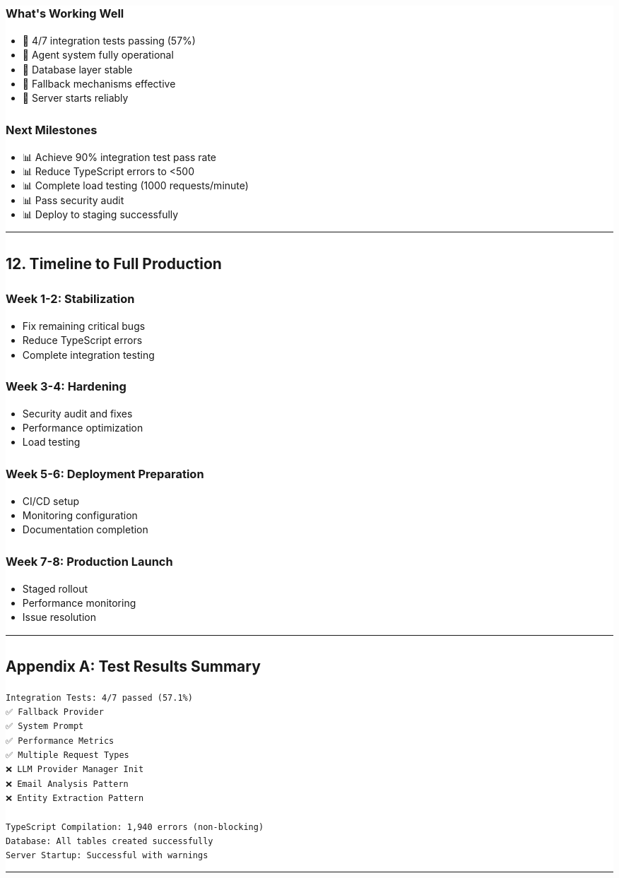 ### What's Working Well
- 🎯 4/7 integration tests passing (57%)
- 🎯 Agent system fully operational
- 🎯 Database layer stable
- 🎯 Fallback mechanisms effective
- 🎯 Server starts reliably

### Next Milestones
- 📊 Achieve 90% integration test pass rate
- 📊 Reduce TypeScript errors to <500
- 📊 Complete load testing (1000 requests/minute)
- 📊 Pass security audit
- 📊 Deploy to staging successfully

---

## 12. Timeline to Full Production

### Week 1-2: Stabilization
- Fix remaining critical bugs
- Reduce TypeScript errors
- Complete integration testing

### Week 3-4: Hardening
- Security audit and fixes
- Performance optimization
- Load testing

### Week 5-6: Deployment Preparation
- CI/CD setup
- Monitoring configuration
- Documentation completion

### Week 7-8: Production Launch
- Staged rollout
- Performance monitoring
- Issue resolution

---

## Appendix A: Test Results Summary

```
Integration Tests: 4/7 passed (57.1%)
✅ Fallback Provider
✅ System Prompt
✅ Performance Metrics
✅ Multiple Request Types
❌ LLM Provider Manager Init
❌ Email Analysis Pattern
❌ Entity Extraction Pattern

TypeScript Compilation: 1,940 errors (non-blocking)
Database: All tables created successfully
Server Startup: Successful with warnings
```

---